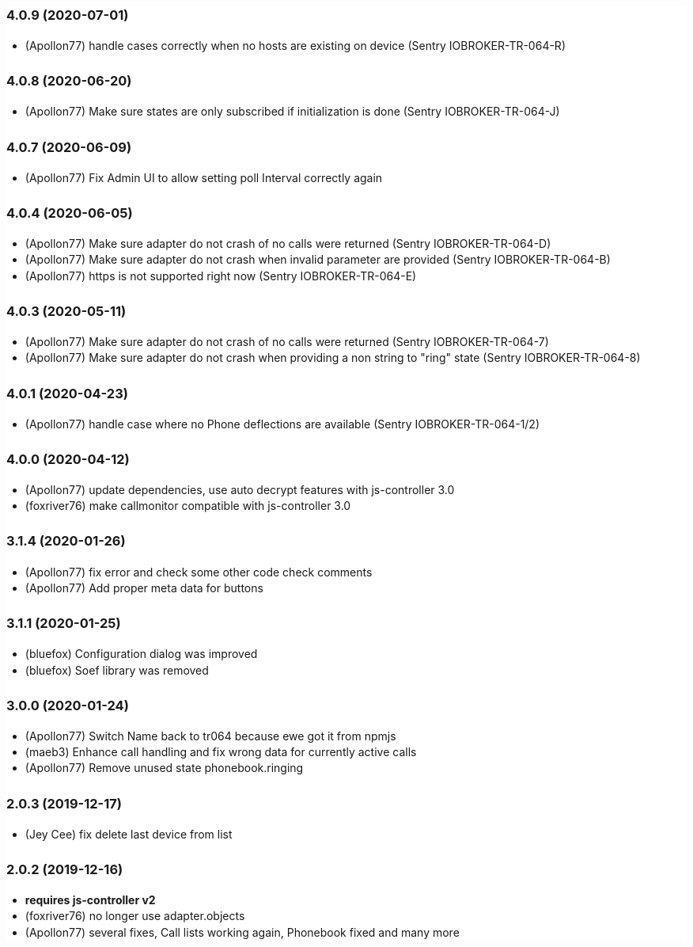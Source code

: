 ### 4.0.9 (2020-07-01)
* (Apollon77) handle cases correctly when no hosts are existing on device (Sentry IOBROKER-TR-064-R)

### 4.0.8 (2020-06-20)
* (Apollon77) Make sure states are only subscribed if initialization is done (Sentry IOBROKER-TR-064-J)

### 4.0.7 (2020-06-09)
* (Apollon77) Fix Admin UI to allow setting poll Interval correctly again

### 4.0.4 (2020-06-05)
* (Apollon77) Make sure adapter do not crash of no calls were returned (Sentry IOBROKER-TR-064-D)
* (Apollon77) Make sure adapter do not crash when invalid parameter are provided (Sentry IOBROKER-TR-064-B)
* (Apollon77) https is not supported right now (Sentry IOBROKER-TR-064-E)

### 4.0.3 (2020-05-11)
* (Apollon77) Make sure adapter do not crash of no calls were returned (Sentry IOBROKER-TR-064-7)
* (Apollon77) Make sure adapter do not crash when providing a non string to "ring" state (Sentry IOBROKER-TR-064-8)

### 4.0.1 (2020-04-23)
* (Apollon77) handle case where no Phone deflections are available (Sentry IOBROKER-TR-064-1/2)

### 4.0.0 (2020-04-12)
* (Apollon77) update dependencies, use auto decrypt features with js-controller 3.0
* (foxriver76) make callmonitor compatible with js-controller 3.0

### 3.1.4 (2020-01-26)
* (Apollon77) fix error and check some other code check comments
* (Apollon77) Add proper meta data for buttons

### 3.1.1 (2020-01-25)
* (bluefox) Configuration dialog was improved
* (bluefox) Soef library was removed

### 3.0.0 (2020-01-24)
* (Apollon77) Switch Name back to tr064 because ewe got it from npmjs
* (maeb3) Enhance call handling and fix wrong data for currently active calls 
* (Apollon77) Remove unused state phonebook.ringing

### 2.0.3 (2019-12-17)
* (Jey Cee) fix delete last device from list

### 2.0.2 (2019-12-16)
* __requires js-controller v2__
* (foxriver76) no longer use adapter.objects
* (Apollon77) several fixes, Call lists working again, Phonebook fixed and many more
